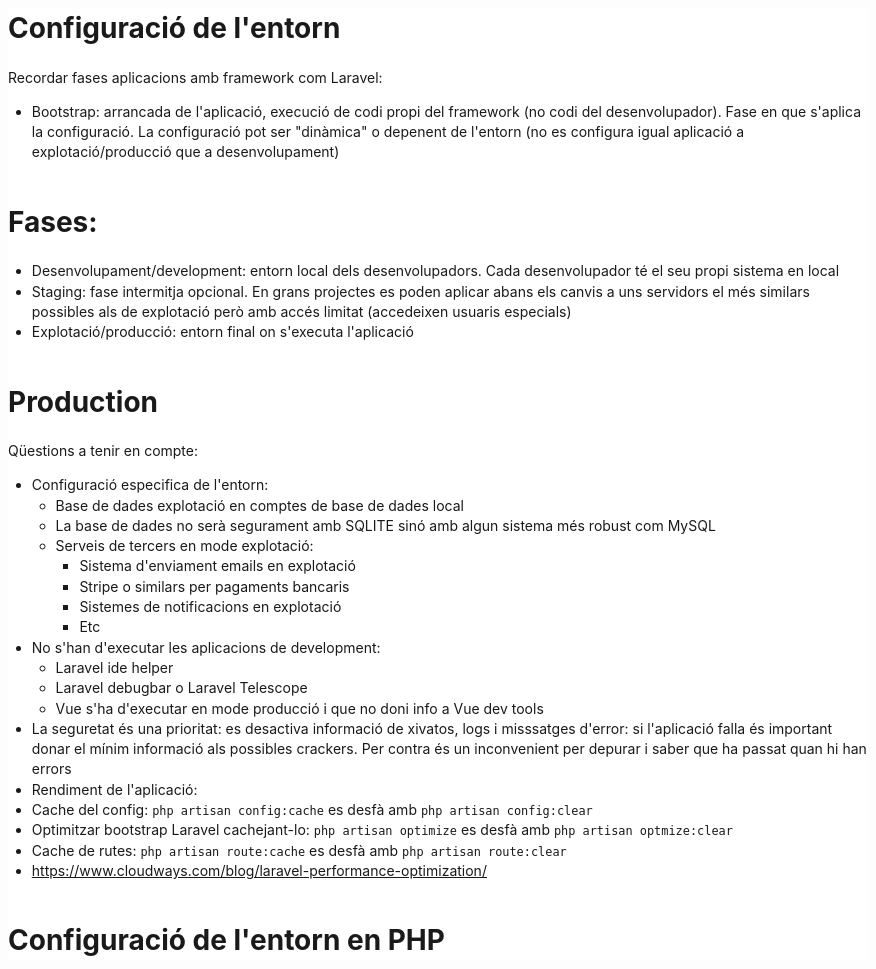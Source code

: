 # Configuració de l'entorn

Recordar fases aplicacions amb framework com Laravel:
- Bootstrap: arrancada de l'aplicació, execució de codi propi del framework (no codi del desenvolupador). Fase en que 
s'aplica la configuració. La configuració pot ser "dinàmica" o depenent de l'entorn (no es configura igual aplicació a 
explotació/producció que a desenvolupament) 

# Fases:

- Desenvolupament/development: entorn local dels desenvolupadors. Cada desenvolupador té el seu propi sistema en local
- Staging: fase intermitja opcional. En grans projectes es poden aplicar abans els canvis a uns servidors el més similars
possibles als de explotació però amb accés limitat (accedeixen usuaris especials)
- Explotació/producció: entorn final on s'executa l'aplicació 

# Production

Qüestions a tenir en compte:

- Configuració especifica de l'entorn:
  - Base de dades explotació  en comptes de base de dades local
  - La base de dades no serà segurament amb SQLITE sinó amb algun sistema més robust com MySQL
  - Serveis de tercers en mode explotació:
     - Sistema d'enviament emails en explotació
     - Stripe o similars per pagaments bancaris
     - Sistemes de notificacions en explotació
     - Etc
- No s'han d'executar les aplicacions de development:
  - Laravel ide helper
  - Laravel debugbar o Laravel Telescope
  - Vue s'ha d'executar en mode producció i que no doni info a Vue dev tools
- La seguretat és una prioritat: es desactiva informació de xivatos, logs i misssatges d'error: si l'aplicació falla és 
important donar el mínim informació als possibles crackers. Per contra és un inconvenient per depurar i saber que ha 
passat quan hi han errors
- Rendiment de l'aplicació:
 - Cache del config: ```php artisan config:cache``` es desfà amb ```php artisan config:clear```
 - Optimitzar bootstrap Laravel cachejant-lo: ```php artisan optimize``` es desfà amb ```php artisan optmize:clear```
 - Cache de rutes: ```php artisan route:cache``` es desfà amb ```php artisan route:clear```
 - https://www.cloudways.com/blog/laravel-performance-optimization/

# Configuració de l'entorn en PHP
